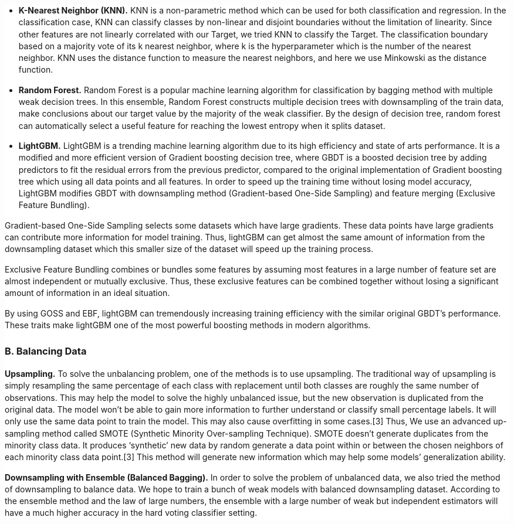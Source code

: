 + **K-Nearest Neighbor (KNN).** KNN is a non-parametric method which can be used for both classification and regression. In the classification case, KNN can classify classes by non-linear and disjoint boundaries without the limitation of linearity. Since other features are not linearly correlated with our Target, we tried KNN to classify the Target. The classification boundary based on a majority vote of its k nearest neighbor, where k is the hyperparameter which is the number of the nearest neighbor. KNN uses the distance function to measure the nearest neighbors, and here we use Minkowski as the distance function.

+ **Random Forest.** Random Forest is a popular machine learning algorithm for classification by bagging method with multiple weak decision trees. In this ensemble, Random Forest constructs multiple decision trees with downsampling of the train data, make conclusions about our target value by the majority of the weak classifier. By the design of decision tree, random forest can automatically select a useful feature for reaching the lowest entropy when it splits dataset. 

+ **LightGBM.** LightGBM is a trending machine learning algorithm due to its high efficiency and state of arts performance. It is a modified and more efficient version of Gradient boosting decision tree, where GBDT is a boosted decision tree by adding predictors to fit the residual errors from the previous predictor, compared to the original implementation of  Gradient boosting tree which using all data points and all features. In order to speed up the training time without losing model accuracy, LightGBM modifies GBDT with downsampling method (Gradient-based One-Side Sampling) and feature merging (Exclusive Feature Bundling). 

Gradient-based One-Side Sampling selects some datasets which have large gradients. These data points have large gradients can contribute more information for model training. Thus, lightGBM can get almost the same amount of information from the downsampling dataset which this smaller size of the dataset will speed up the training process. 

Exclusive Feature Bundling combines or bundles some features by assuming most features in a large number of feature set are almost independent or mutually exclusive. Thus,  these exclusive features can be combined together without losing a significant amount of information in an ideal situation. 

By using GOSS and EBF, lightGBM can tremendously increasing training efficiency with the similar original GBDT’s performance. These traits make lightGBM one of the most powerful boosting methods in modern algorithms.

### **B. Balancing Data**

**Upsampling.** To solve the unbalancing problem, one of the methods is to use upsampling. The traditional way of upsampling is simply resampling the same percentage of each class with replacement until both classes are roughly the same number of observations. This may help the model to solve the highly unbalanced issue, but the new observation is duplicated from the original data. The model won’t be able to gain more information to further understand or classify small percentage labels. It will only use the same data point to train the model. This may also cause overfitting in some cases.[3] Thus, We use an advanced up-sampling method called SMOTE (Synthetic Minority Over-sampling Technique).  SMOTE doesn’t generate duplicates from the minority class data. It produces ‘synthetic’ new data by random generate a data point within or between the chosen neighbors of each minority class data point.[3] This method will generate new information which may help some models’ generalization ability.

**Downsampling with Ensemble (Balanced Bagging).** In order to solve the problem of unbalanced data, we also tried the method of downsampling to balance data. We hope to train a bunch of weak models with balanced downsampling dataset. According to the ensemble method and the law of large numbers, the ensemble with a large number of weak but independent estimators will have a much higher accuracy in the hard voting classifier setting. 
